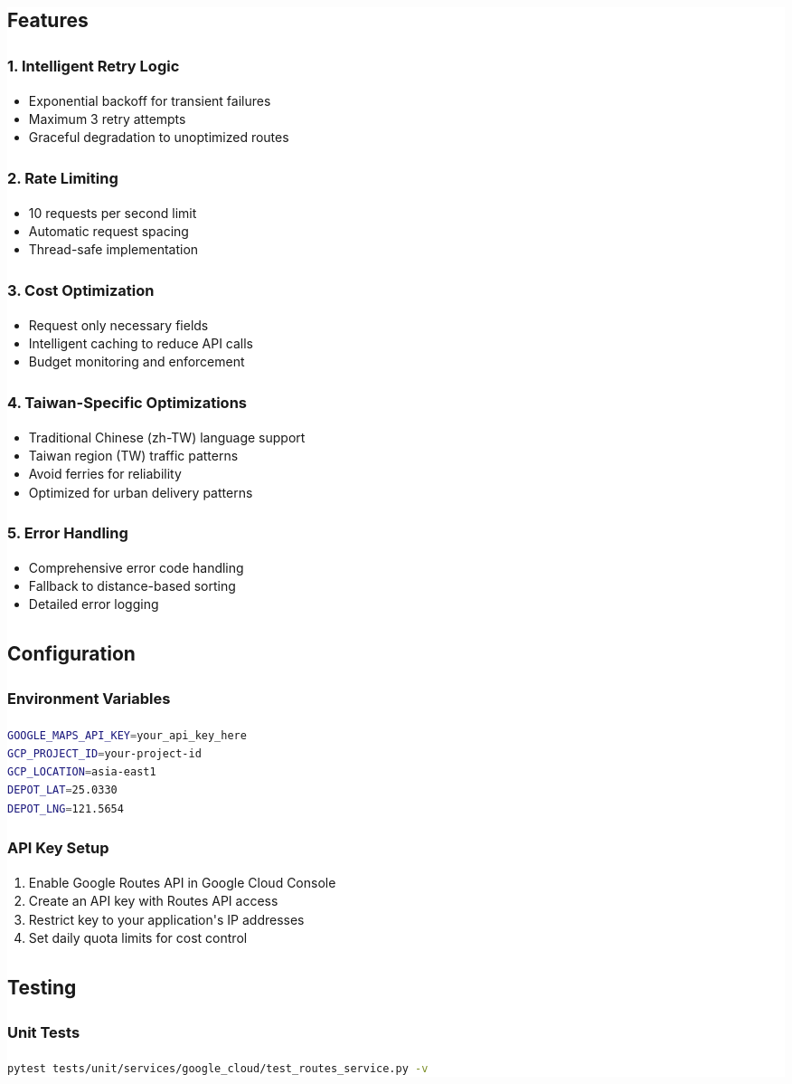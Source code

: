 ## Features

### 1. Intelligent Retry Logic
- Exponential backoff for transient failures
- Maximum 3 retry attempts
- Graceful degradation to unoptimized routes

### 2. Rate Limiting
- 10 requests per second limit
- Automatic request spacing
- Thread-safe implementation

### 3. Cost Optimization
- Request only necessary fields
- Intelligent caching to reduce API calls
- Budget monitoring and enforcement

### 4. Taiwan-Specific Optimizations
- Traditional Chinese (zh-TW) language support
- Taiwan region (TW) traffic patterns
- Avoid ferries for reliability
- Optimized for urban delivery patterns

### 5. Error Handling
- Comprehensive error code handling
- Fallback to distance-based sorting
- Detailed error logging

## Configuration

### Environment Variables
```bash
GOOGLE_MAPS_API_KEY=your_api_key_here
GCP_PROJECT_ID=your-project-id
GCP_LOCATION=asia-east1
DEPOT_LAT=25.0330
DEPOT_LNG=121.5654
```

### API Key Setup
1. Enable Google Routes API in Google Cloud Console
2. Create an API key with Routes API access
3. Restrict key to your application's IP addresses
4. Set daily quota limits for cost control

## Testing

### Unit Tests
```bash
pytest tests/unit/services/google_cloud/test_routes_service.py -v
```

